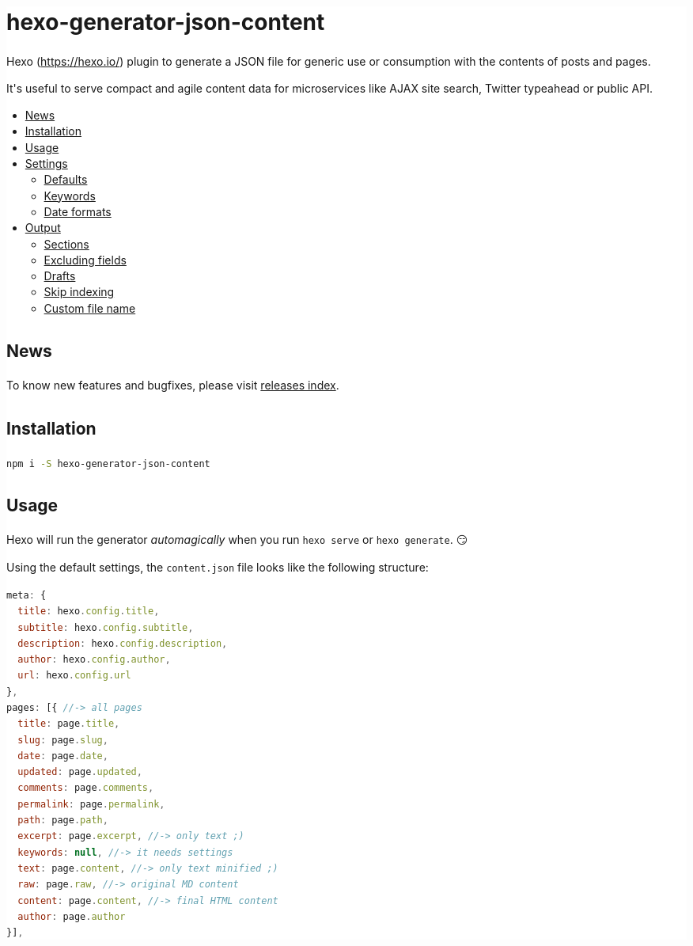 # hexo-generator-json-content

Hexo (<https://hexo.io/>) plugin to generate a JSON file for generic use or consumption with the contents of posts and pages.

It's useful to serve compact and agile content data for microservices like AJAX site search, Twitter typeahead or public API.


* [News](#News)
* [Installation](#Installation)
* [Usage](#Usage)
* [Settings](#Settings)
	* [Defaults](#Defaults)
	* [Keywords](#Keywords)
	* [Date formats](#Dateformats)
* [Output](#Output)
	* [Sections](#Sections)
	* [Excluding fields](#Excludingfields)
	* [Drafts](#Drafts)
	* [Skip indexing](#Skipindexing)
	* [Custom file name](#Customfilename)




## <a name='News'></a>News

To know new features and bugfixes, please visit [releases index](https://github.com/alexbruno/hexo-generator-json-content/releases).

## <a name='Installation'></a>Installation

```bash
npm i -S hexo-generator-json-content
```

## <a name='Usage'></a>Usage

Hexo will run the generator _automagically_ when you run `hexo serve` or `hexo generate`. :smirk:

Using the default settings, the `content.json` file looks like the following structure:

```javascript
meta: {
  title: hexo.config.title,
  subtitle: hexo.config.subtitle,
  description: hexo.config.description,
  author: hexo.config.author,
  url: hexo.config.url
},
pages: [{ //-> all pages
  title: page.title,
  slug: page.slug,
  date: page.date,
  updated: page.updated,
  comments: page.comments,
  permalink: page.permalink,
  path: page.path,
  excerpt: page.excerpt, //-> only text ;)
  keywords: null, //-> it needs settings
  text: page.content, //-> only text minified ;)
  raw: page.raw, //-> original MD content
  content: page.content, //-> final HTML content
  author: page.author
}],
```
